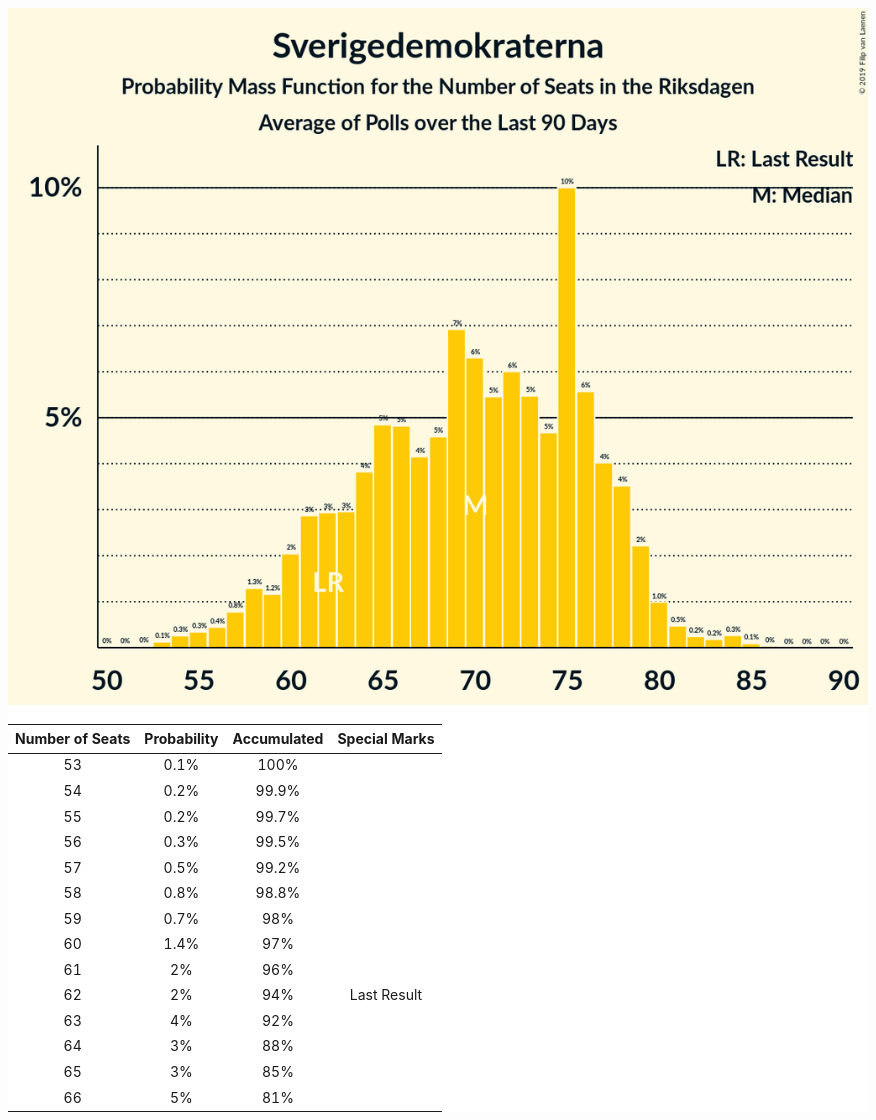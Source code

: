![Graph with seats probability mass function not yet produced](average--seats-pmf-sverigedemokraterna.png "Seats Probability Mass Function")

| Number of Seats | Probability | Accumulated | Special Marks |
|:---------------:|:-----------:|:-----------:|:-------------:|
| 53 | 0.1% | 100% |  |
| 54 | 0.2% | 99.9% |  |
| 55 | 0.2% | 99.7% |  |
| 56 | 0.3% | 99.5% |  |
| 57 | 0.5% | 99.2% |  |
| 58 | 0.8% | 98.8% |  |
| 59 | 0.7% | 98% |  |
| 60 | 1.4% | 97% |  |
| 61 | 2% | 96% |  |
| 62 | 2% | 94% | Last Result |
| 63 | 4% | 92% |  |
| 64 | 3% | 88% |  |
| 65 | 3% | 85% |  |
| 66 | 5% | 81% |  |